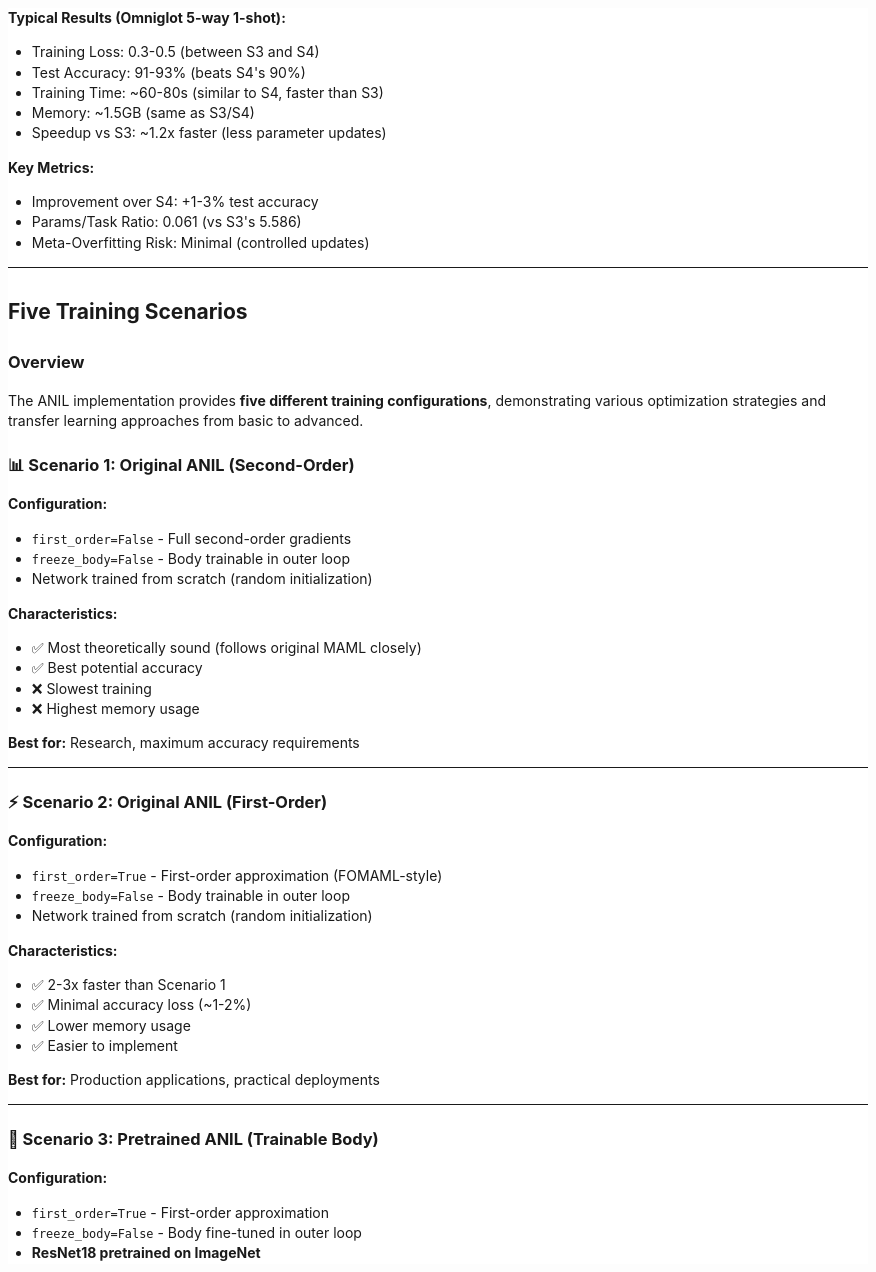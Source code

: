 **Typical Results (Omniglot 5-way 1-shot):**
- Training Loss: 0.3-0.5 (between S3 and S4)
- Test Accuracy: 91-93% (beats S4's 90%)
- Training Time: ~60-80s (similar to S4, faster than S3)
- Memory: ~1.5GB (same as S3/S4)
- Speedup vs S3: ~1.2x faster (less parameter updates)

**Key Metrics:**
- Improvement over S4: +1-3% test accuracy
- Params/Task Ratio: 0.061 (vs S3's 5.586)
- Meta-Overfitting Risk: Minimal (controlled updates)

---

## Five Training Scenarios

### Overview

The ANIL implementation provides **five different training configurations**, demonstrating various optimization strategies and transfer learning approaches from basic to advanced.

### 📊 Scenario 1: Original ANIL (Second-Order)
**Configuration:**
- `first_order=False` - Full second-order gradients
- `freeze_body=False` - Body trainable in outer loop
- Network trained from scratch (random initialization)

**Characteristics:**
- ✅ Most theoretically sound (follows original MAML closely)
- ✅ Best potential accuracy
- ❌ Slowest training
- ❌ Highest memory usage

**Best for:** Research, maximum accuracy requirements

---

### ⚡ Scenario 2: Original ANIL (First-Order)
**Configuration:**
- `first_order=True` - First-order approximation (FOMAML-style)
- `freeze_body=False` - Body trainable in outer loop
- Network trained from scratch (random initialization)

**Characteristics:**
- ✅ 2-3x faster than Scenario 1
- ✅ Minimal accuracy loss (~1-2%)
- ✅ Lower memory usage
- ✅ Easier to implement

**Best for:** Production applications, practical deployments

---

### 🔄 Scenario 3: Pretrained ANIL (Trainable Body)
**Configuration:**
- `first_order=True` - First-order approximation
- `freeze_body=False` - Body fine-tuned in outer loop
- **ResNet18 pretrained on ImageNet**
